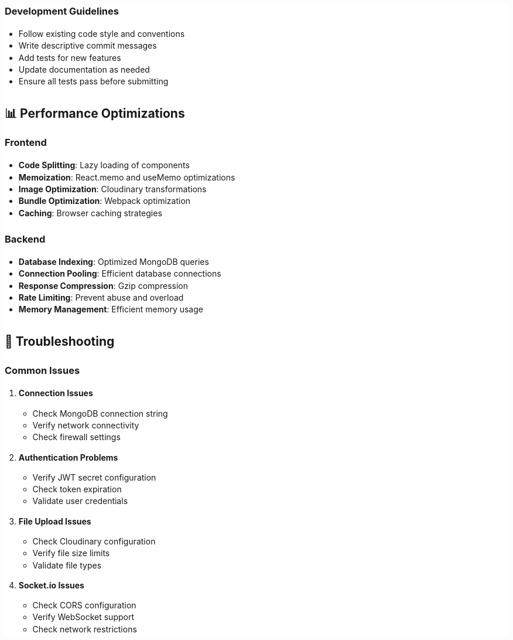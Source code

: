 ### Development Guidelines

- Follow existing code style and conventions
- Write descriptive commit messages
- Add tests for new features
- Update documentation as needed
- Ensure all tests pass before submitting

## 📊 Performance Optimizations

### Frontend

- **Code Splitting**: Lazy loading of components
- **Memoization**: React.memo and useMemo optimizations
- **Image Optimization**: Cloudinary transformations
- **Bundle Optimization**: Webpack optimization
- **Caching**: Browser caching strategies

### Backend

- **Database Indexing**: Optimized MongoDB queries
- **Connection Pooling**: Efficient database connections
- **Response Compression**: Gzip compression
- **Rate Limiting**: Prevent abuse and overload
- **Memory Management**: Efficient memory usage

## 🐛 Troubleshooting

### Common Issues

1. **Connection Issues**

   - Check MongoDB connection string
   - Verify network connectivity
   - Check firewall settings

2. **Authentication Problems**

   - Verify JWT secret configuration
   - Check token expiration
   - Validate user credentials

3. **File Upload Issues**

   - Check Cloudinary configuration
   - Verify file size limits
   - Validate file types

4. **Socket.io Issues**
   - Check CORS configuration
   - Verify WebSocket support
   - Check network restrictions

